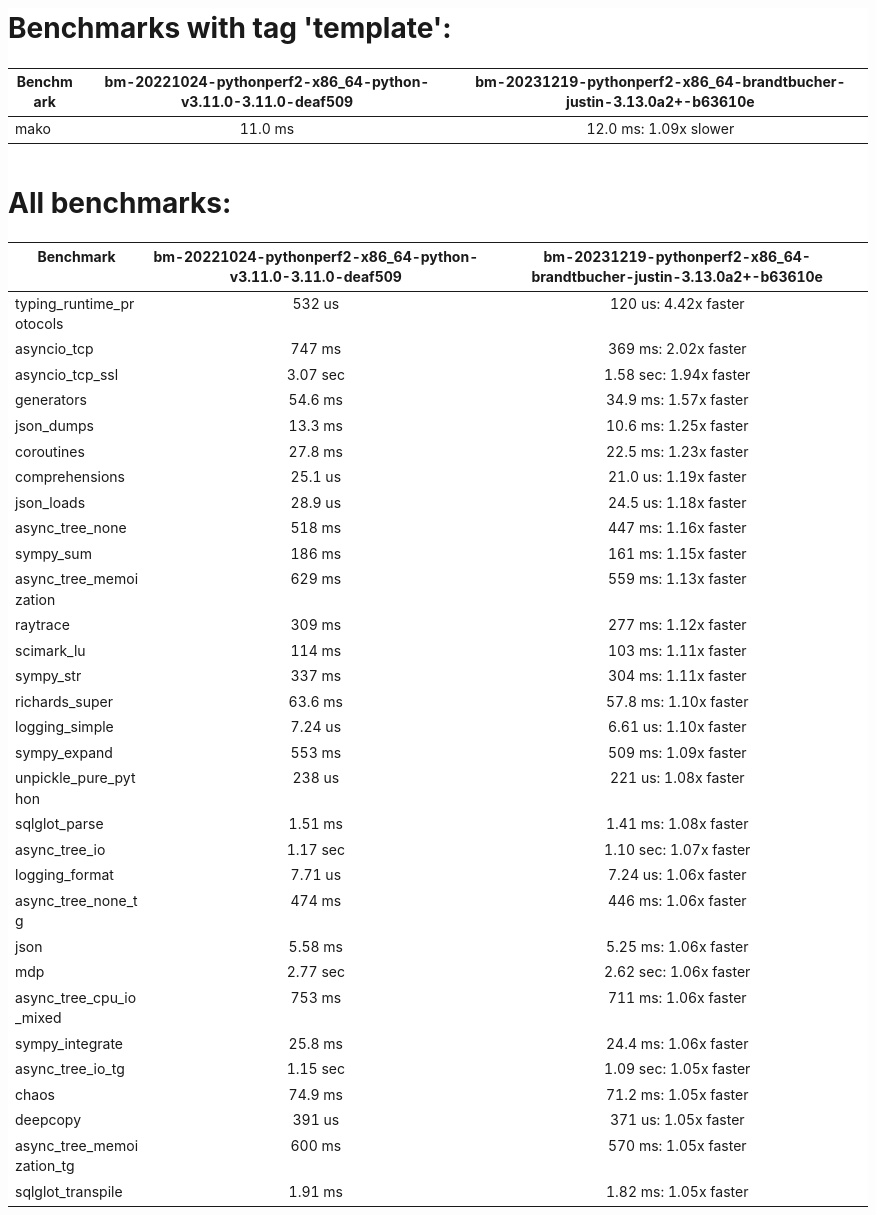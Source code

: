 Benchmarks with tag 'template':
===============================

| Benchmark | bm-20221024-pythonperf2-x86_64-python-v3.11.0-3.11.0-deaf509 | bm-20231219-pythonperf2-x86_64-brandtbucher-justin-3.13.0a2+-b63610e |
|-----------|:------------------------------------------------------------:|:--------------------------------------------------------------------:|
| mako      | 11.0 ms                                                      | 12.0 ms: 1.09x slower                                                |

All benchmarks:
===============

| Benchmark                  | bm-20221024-pythonperf2-x86_64-python-v3.11.0-3.11.0-deaf509 | bm-20231219-pythonperf2-x86_64-brandtbucher-justin-3.13.0a2+-b63610e |
|----------------------------|:------------------------------------------------------------:|:--------------------------------------------------------------------:|
| typing_runtime_protocols   | 532 us                                                       | 120 us: 4.42x faster                                                 |
| asyncio_tcp                | 747 ms                                                       | 369 ms: 2.02x faster                                                 |
| asyncio_tcp_ssl            | 3.07 sec                                                     | 1.58 sec: 1.94x faster                                               |
| generators                 | 54.6 ms                                                      | 34.9 ms: 1.57x faster                                                |
| json_dumps                 | 13.3 ms                                                      | 10.6 ms: 1.25x faster                                                |
| coroutines                 | 27.8 ms                                                      | 22.5 ms: 1.23x faster                                                |
| comprehensions             | 25.1 us                                                      | 21.0 us: 1.19x faster                                                |
| json_loads                 | 28.9 us                                                      | 24.5 us: 1.18x faster                                                |
| async_tree_none            | 518 ms                                                       | 447 ms: 1.16x faster                                                 |
| sympy_sum                  | 186 ms                                                       | 161 ms: 1.15x faster                                                 |
| async_tree_memoization     | 629 ms                                                       | 559 ms: 1.13x faster                                                 |
| raytrace                   | 309 ms                                                       | 277 ms: 1.12x faster                                                 |
| scimark_lu                 | 114 ms                                                       | 103 ms: 1.11x faster                                                 |
| sympy_str                  | 337 ms                                                       | 304 ms: 1.11x faster                                                 |
| richards_super             | 63.6 ms                                                      | 57.8 ms: 1.10x faster                                                |
| logging_simple             | 7.24 us                                                      | 6.61 us: 1.10x faster                                                |
| sympy_expand               | 553 ms                                                       | 509 ms: 1.09x faster                                                 |
| unpickle_pure_python       | 238 us                                                       | 221 us: 1.08x faster                                                 |
| sqlglot_parse              | 1.51 ms                                                      | 1.41 ms: 1.08x faster                                                |
| async_tree_io              | 1.17 sec                                                     | 1.10 sec: 1.07x faster                                               |
| logging_format             | 7.71 us                                                      | 7.24 us: 1.06x faster                                                |
| async_tree_none_tg         | 474 ms                                                       | 446 ms: 1.06x faster                                                 |
| json                       | 5.58 ms                                                      | 5.25 ms: 1.06x faster                                                |
| mdp                        | 2.77 sec                                                     | 2.62 sec: 1.06x faster                                               |
| async_tree_cpu_io_mixed    | 753 ms                                                       | 711 ms: 1.06x faster                                                 |
| sympy_integrate            | 25.8 ms                                                      | 24.4 ms: 1.06x faster                                                |
| async_tree_io_tg           | 1.15 sec                                                     | 1.09 sec: 1.05x faster                                               |
| chaos                      | 74.9 ms                                                      | 71.2 ms: 1.05x faster                                                |
| deepcopy                   | 391 us                                                       | 371 us: 1.05x faster                                                 |
| async_tree_memoization_tg  | 600 ms                                                       | 570 ms: 1.05x faster                                                 |
| sqlglot_transpile          | 1.91 ms                                                      | 1.82 ms: 1.05x faster                                                |